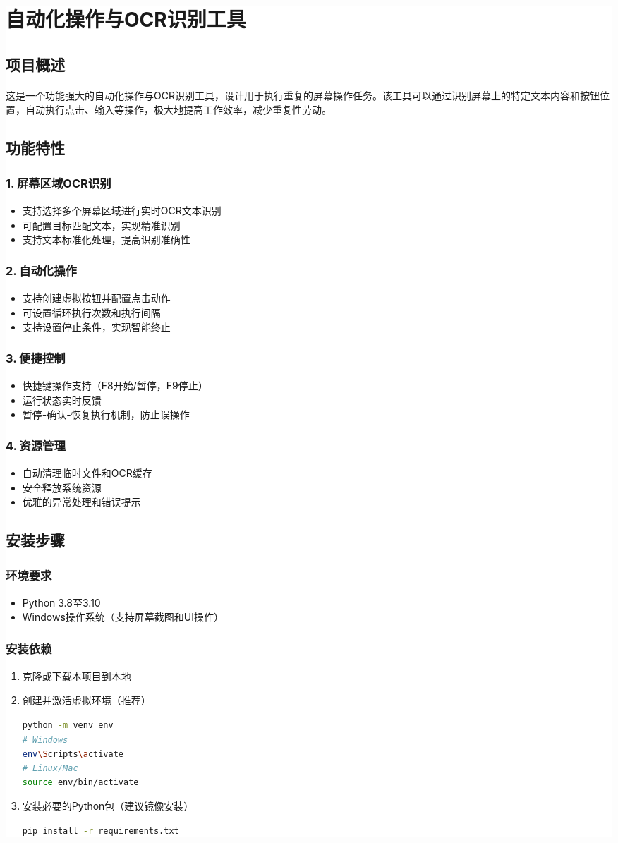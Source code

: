 # 自动化操作与OCR识别工具

## 项目概述

这是一个功能强大的自动化操作与OCR识别工具，设计用于执行重复的屏幕操作任务。该工具可以通过识别屏幕上的特定文本内容和按钮位置，自动执行点击、输入等操作，极大地提高工作效率，减少重复性劳动。

## 功能特性

### 1. 屏幕区域OCR识别
- 支持选择多个屏幕区域进行实时OCR文本识别
- 可配置目标匹配文本，实现精准识别
- 支持文本标准化处理，提高识别准确性

### 2. 自动化操作
- 支持创建虚拟按钮并配置点击动作
- 可设置循环执行次数和执行间隔
- 支持设置停止条件，实现智能终止

### 3. 便捷控制
- 快捷键操作支持（F8开始/暂停，F9停止）
- 运行状态实时反馈
- 暂停-确认-恢复执行机制，防止误操作

### 4. 资源管理
- 自动清理临时文件和OCR缓存
- 安全释放系统资源
- 优雅的异常处理和错误提示

## 安装步骤

### 环境要求
- Python 3.8至3.10
- Windows操作系统（支持屏幕截图和UI操作）

### 安装依赖

1. 克隆或下载本项目到本地

2. 创建并激活虚拟环境（推荐）
   ```bash
   python -m venv env
   # Windows
   env\Scripts\activate
   # Linux/Mac
   source env/bin/activate
   ```

3. 安装必要的Python包（建议镜像安装）
   ```bash
   pip install -r requirements.txt
   ```
